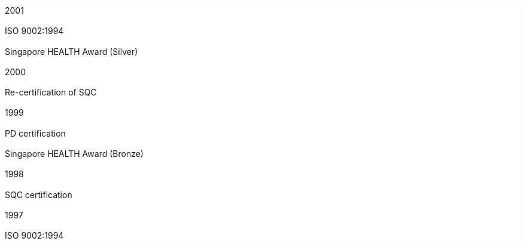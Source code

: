 </td>
</tr>
<tr>
<td rowspan="1" colspan="1">
<p>2001</p>
</td>
<td rowspan="1" colspan="1">
<p>ISO 9002:1994</p>
<p>Singapore HEALTH Award (Silver)</p>
</td>
</tr>
<tr>
<td rowspan="1" colspan="1">
<p>2000</p>
</td>
<td rowspan="1" colspan="1">
<p>Re-certification of SQC</p>
</td>
</tr>
<tr>
<td rowspan="1" colspan="1">
<p>1999</p>
</td>
<td rowspan="1" colspan="1">
<p>PD certification</p>
<p>Singapore HEALTH Award (Bronze)</p>
</td>
</tr>
<tr>
<td rowspan="1" colspan="1">
<p>1998</p>
</td>
<td rowspan="1" colspan="1">
<p>SQC certification</p>
</td>
</tr>
<tr>
<td rowspan="1" colspan="1">
<p>1997</p>
</td>
<td rowspan="1" colspan="1">
<p>ISO 9002:1994</p>
</td>
</tr>
</tbody>
</table>
<p></p>